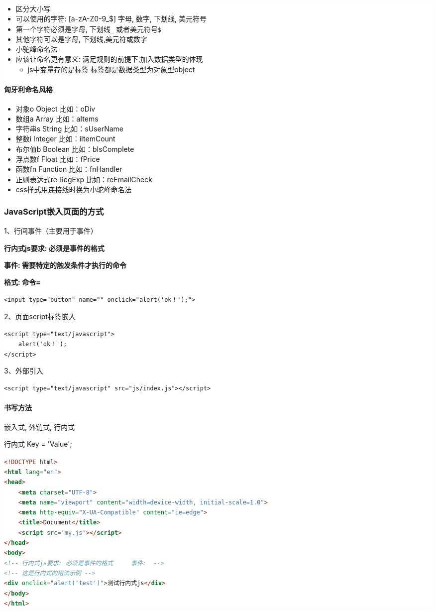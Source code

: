 - 区分大小写
- 可以使用的字符: [a-zA-Z0-9_$] 字母, 数字, 下划线, 美元符号
- 第一个字符必须是字母, 下划线`_` 或者美元符号`$`
- 其他字符可以是字母, 下划线,美元符或数字
- 小驼峰命名法
- 应该让命名更有意义:   满足规则的前提下,加入数据类型的体现
    - js中变量存的是标签 标签都是数据类型为对象型object

#### 匈牙利命名风格

- 对象o Object 比如：oDiv
- 数组a Array 比如：aItems
- 字符串s String 比如：sUserName
- 整数i Integer 比如：iItemCount
- 布尔值b Boolean 比如：bIsComplete
- 浮点数f Float 比如：fPrice
- 函数fn Function 比如：fnHandler
- 正则表达式re RegExp 比如：reEmailCheck
- css样式用连接线时换为小驼峰命名法

### JavaScript嵌入页面的方式

1、行间事件（主要用于事件）

**行内式js要求: 必须是事件的格式**

**事件: 需要特定的触发条件才执行的命令**

**格式: 命令=**

```
<input type="button" name="" onclick="alert('ok！');">
```

2、页面script标签嵌入

```
<script type="text/javascript">        
    alert('ok！');
</script>
```

3、外部引入

```
<script type="text/javascript" src="js/index.js"></script>
```

#### 书写方法

嵌入式, 外链式, 行内式

行内式 Key = 'Value';

```html
<!DOCTYPE html>
<html lang="en">
<head>
    <meta charset="UTF-8">
    <meta name="viewport" content="width=device-width, initial-scale=1.0">
    <meta http-equiv="X-UA-Compatible" content="ie=edge">
    <title>Document</title>
    <script src='my.js'></script>
</head>
<body>
<!-- 行内式js要求: 必须是事件的格式     事件:  -->
<!-- 这是行内式的用法示例 -->
<div onclick="alert('test')">测试行内式js</div>
</body>
</html>
```